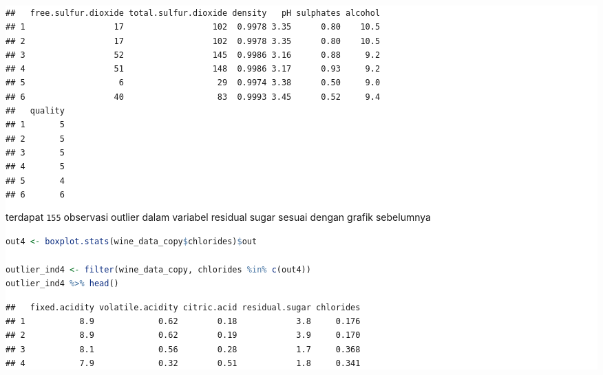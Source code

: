     ##   free.sulfur.dioxide total.sulfur.dioxide density   pH sulphates alcohol
    ## 1                  17                  102  0.9978 3.35      0.80    10.5
    ## 2                  17                  102  0.9978 3.35      0.80    10.5
    ## 3                  52                  145  0.9986 3.16      0.88     9.2
    ## 4                  51                  148  0.9986 3.17      0.93     9.2
    ## 5                   6                   29  0.9974 3.38      0.50     9.0
    ## 6                  40                   83  0.9993 3.45      0.52     9.4
    ##   quality
    ## 1       5
    ## 2       5
    ## 3       5
    ## 4       5
    ## 5       4
    ## 6       6

terdapat `155` observasi outlier dalam variabel residual sugar sesuai
dengan grafik sebelumnya

``` r
out4 <- boxplot.stats(wine_data_copy$chlorides)$out

outlier_ind4 <- filter(wine_data_copy, chlorides %in% c(out4))
outlier_ind4 %>% head()
```

    ##   fixed.acidity volatile.acidity citric.acid residual.sugar chlorides
    ## 1           8.9             0.62        0.18            3.8     0.176
    ## 2           8.9             0.62        0.19            3.9     0.170
    ## 3           8.1             0.56        0.28            1.7     0.368
    ## 4           7.9             0.32        0.51            1.8     0.341